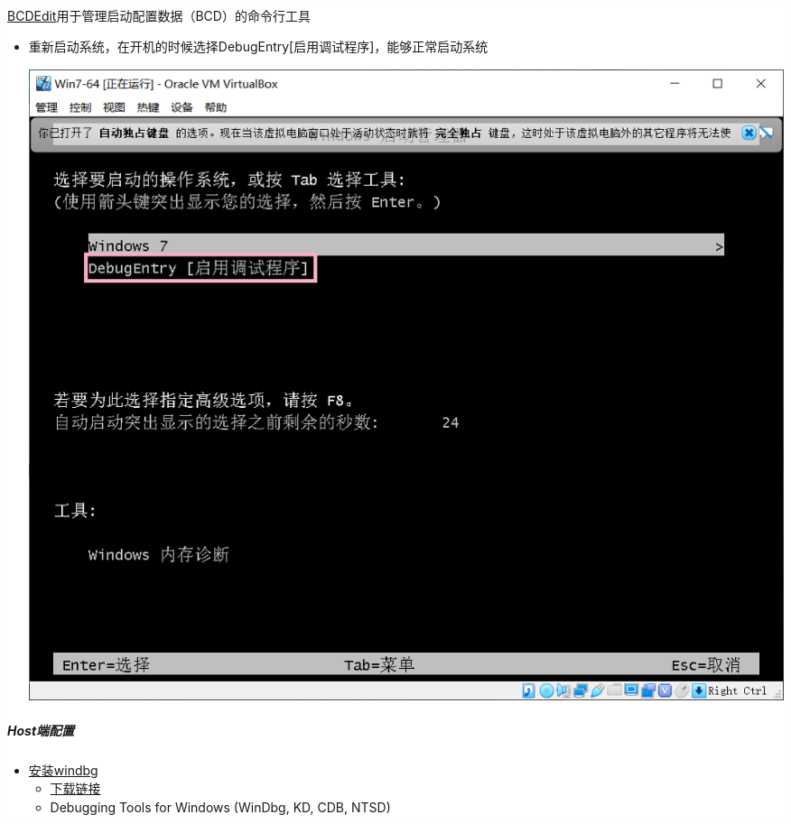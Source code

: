   [BCDEdit](https://docs.microsoft.com/en-us/windows-hardware/manufacture/desktop/bcdedit-command-line-options)用于管理启动配置数据（BCD）的命令行工具
- 重新启动系统，在开机的时候选择DebugEntry[启用调试程序]，能够正常启动系统
  
  <img src="./img/debugentry.png">

##### Host端配置

- [安装windbg](https://docs.microsoft.com/en-us/windows-hardware/drivers/debugger/debugger-download-tools)
  - [下载链接](https://developer.microsoft.com/zh-cn/windows/downloads/windows-10-sdk/)
  - Debugging Tools for Windows (WinDbg, KD, CDB, NTSD)
    